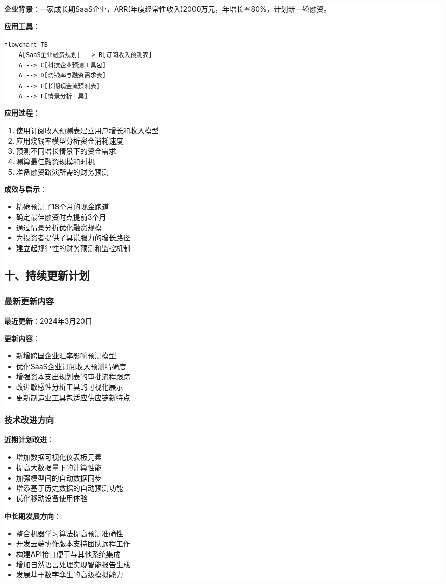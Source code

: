 **企业背景**：一家成长期SaaS企业，ARR(年度经常性收入)2000万元，年增长率80%，计划新一轮融资。

**应用工具**：
```mermaid
flowchart TB
    A[SaaS企业融资规划] --> B[订阅收入预测表]
    A --> C[科技企业预测工具包]
    A --> D[烧钱率与融资需求表]
    A --> E[长期现金流预测表]
    A --> F[情景分析工具]
```

**应用过程**：
1. 使用订阅收入预测表建立用户增长和收入模型
2. 应用烧钱率模型分析资金消耗速度
3. 预测不同增长情景下的资金需求
4. 测算最佳融资规模和时机
5. 准备融资路演所需的财务预测

**成效与启示**：
- 精确预测了18个月的现金跑道
- 确定最佳融资时点提前3个月
- 通过情景分析优化融资规模
- 为投资者提供了具说服力的增长路径
- 建立起规律性的财务预测和监控机制

## 十、持续更新计划

### 最新更新内容

**最近更新**：2024年3月20日

**更新内容**：
- 新增跨国企业汇率影响预测模型
- 优化SaaS企业订阅收入预测精确度
- 增强资本支出规划表的审批流程跟踪
- 改进敏感性分析工具的可视化展示
- 更新制造业工具包适应供应链新特点

### 技术改进方向

**近期计划改进**：
- 增加数据可视化仪表板元素
- 提高大数据量下的计算性能
- 加强模型间的自动数据同步
- 增添基于历史数据的自动预测功能
- 优化移动设备使用体验

**中长期发展方向**：
- 整合机器学习算法提高预测准确性
- 开发云端协作版本支持团队远程工作
- 构建API接口便于与其他系统集成
- 增加自然语言处理实现智能报告生成
- 发展基于数字孪生的高级模拟能力
